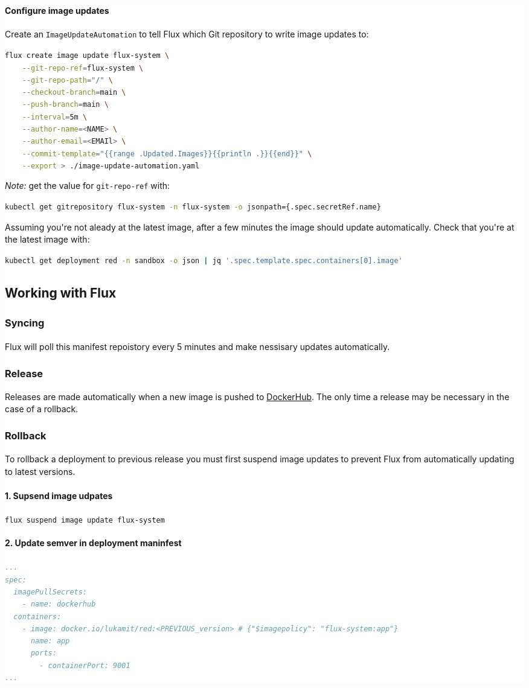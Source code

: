 
#### Configure image updates

Create an `ImageUpdateAutomation` to tell Flux which Git repository to write image updates to:

```bash
flux create image update flux-system \
    --git-repo-ref=flux-system \
    --git-repo-path="/" \
    --checkout-branch=main \
    --push-branch=main \
    --interval=5m \
    --author-name=<NAME> \
    --author-email=<EMAIl> \
    --commit-template="{{range .Updated.Images}}{{println .}}{{end}}" \
    --export > ./image-update-automation.yaml
```

*Note:* get the value for `git-repo-ref` with:
```bash
kubectl get gitrepository flux-system -n flux-system -o jsonpath={.spec.secretRef.name}
```

Assuming you're not aleady at the latest image, after a few minutes the image 
should update automatically. Check that you're at the latest image with:

```bash
kubectl get deployment red -n sandbox -o json | jq '.spec.template.spec.containers[0].image'
```

## Working with Flux

### Syncing

Flux will poll this manifest repoistory every 5 minutes and make nessisary 
updates automatically.

### Release

Releases are made automatically when a new image is pushed to
[DockerHub](https://hub.docker.com).
The only time a release may be necessary in the case of a rollback.

### Rollback

To rollback a deployment to previous release you must first suspend image updates
to prevent Flux from automatically updating to latest versions.


#### 1. Supsend image udpates
```bash
flux suspend image update flux-system
```

#### 2. Update semver in deployment maninfest
```yaml
...
spec:
  imagePullSecrets:
    - name: dockerhub
  containers:
    - image: docker.io/lukamit/red:<PREVIOUS_version> # {"$imagepolicy": "flux-system:app"}
      name: app
      ports:
        - containerPort: 9001
...
```
